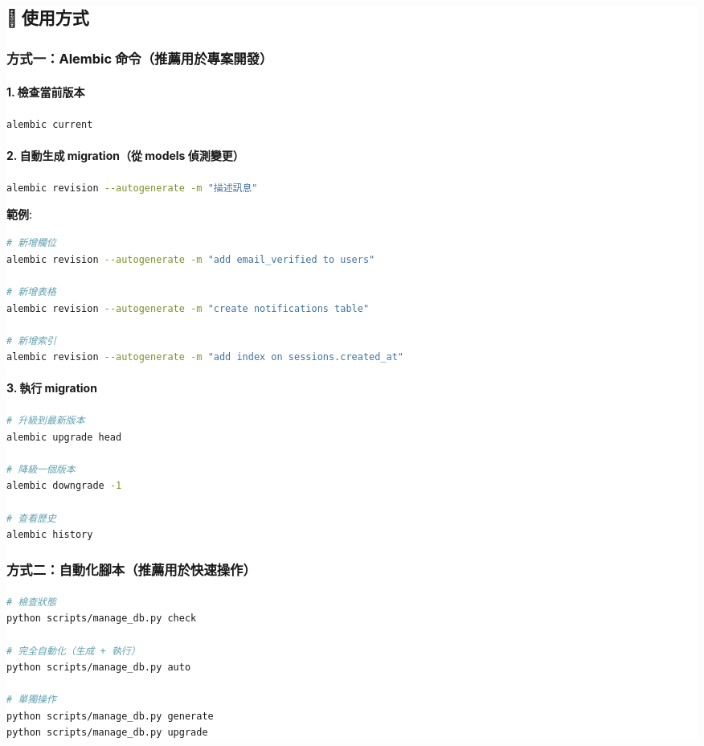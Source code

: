
## 🚀 使用方式

### 方式一：Alembic 命令（推薦用於專案開發）

#### 1. 檢查當前版本
```bash
alembic current
```

#### 2. 自動生成 migration（從 models 偵測變更）
```bash
alembic revision --autogenerate -m "描述訊息"
```

**範例**:
```bash
# 新增欄位
alembic revision --autogenerate -m "add email_verified to users"

# 新增表格
alembic revision --autogenerate -m "create notifications table"

# 新增索引
alembic revision --autogenerate -m "add index on sessions.created_at"
```

#### 3. 執行 migration
```bash
# 升級到最新版本
alembic upgrade head

# 降級一個版本
alembic downgrade -1

# 查看歷史
alembic history
```

### 方式二：自動化腳本（推薦用於快速操作）

```bash
# 檢查狀態
python scripts/manage_db.py check

# 完全自動化（生成 + 執行）
python scripts/manage_db.py auto

# 單獨操作
python scripts/manage_db.py generate
python scripts/manage_db.py upgrade
```
